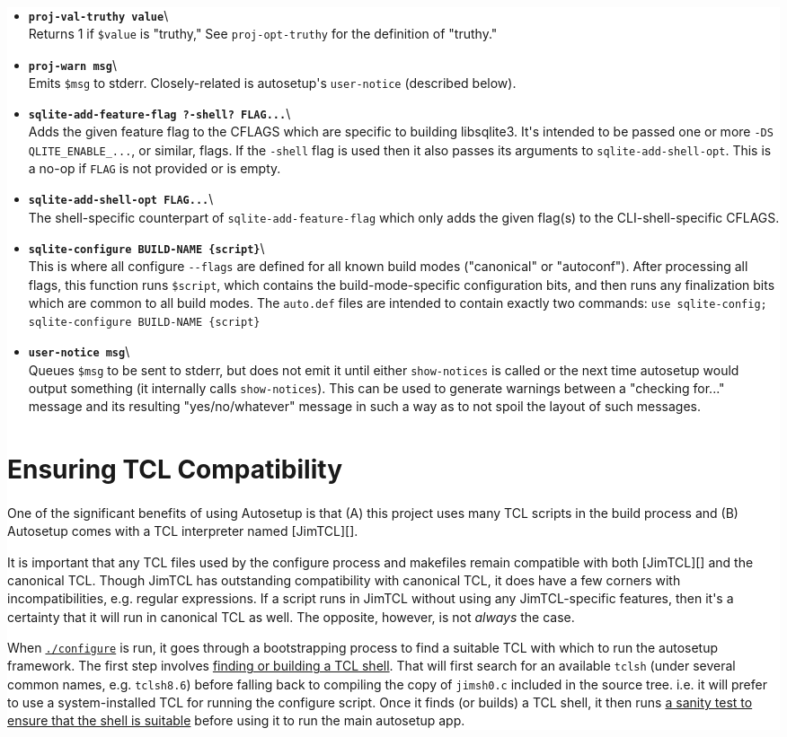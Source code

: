 - **`proj-val-truthy value`**\  
  Returns 1 if `$value` is "truthy," See `proj-opt-truthy` for the definition
  of "truthy."

- **`proj-warn msg`**\  
  Emits `$msg` to stderr. Closely-related is autosetup's `user-notice`
  (described below).

- **`sqlite-add-feature-flag ?-shell? FLAG...`**\  
  Adds the given feature flag to the CFLAGS which are specific to
  building libsqlite3. It's intended to be passed one or more
  `-DSQLITE_ENABLE_...`, or similar, flags. If the `-shell` flag is
  used then it also passes its arguments to
  `sqlite-add-shell-opt`. This is a no-op if `FLAG` is not provided or
  is empty.

- **`sqlite-add-shell-opt FLAG...`**\  
  The shell-specific counterpart of `sqlite-add-feature-flag` which
  only adds the given flag(s) to the CLI-shell-specific CFLAGS.

- **`sqlite-configure BUILD-NAME {script}`**\  
  This is where all configure `--flags` are defined for all known
  build modes ("canonical" or "autoconf"). After processing all flags,
  this function runs `$script`, which contains the build-mode-specific
  configuration bits, and then runs any finalization bits which are
  common to all build modes. The `auto.def` files are intended to contain
  exactly two commands:
  `use sqlite-config; sqlite-configure BUILD-NAME {script}`

- **`user-notice msg`**\  
  Queues `$msg` to be sent to stderr, but does not emit it until
  either `show-notices` is called or the next time autosetup would
  output something (it internally calls `show-notices`). This can be
  used to generate warnings between a "checking for..." message and
  its resulting "yes/no/whatever" message in such a way as to not
  spoil the layout of such messages.


<a name="tclcompat"></a>
Ensuring TCL Compatibility
========================================================================

One of the significant benefits of using Autosetup is that (A) this
project uses many TCL scripts in the build process and (B) Autosetup
comes with a TCL interpreter named [JimTCL][].

It is important that any TCL files used by the configure process and
makefiles remain compatible with both [JimTCL][] and the canonical
TCL. Though JimTCL has outstanding compatibility with canonical TCL,
it does have a few corners with incompatibilities, e.g. regular
expressions. If a script runs in JimTCL without using any
JimTCL-specific features, then it's a certainty that it will run in
canonical TCL as well. The opposite, however, is not _always_ the
case.

When [`./configure`](/file/configure) is run, it goes through a
bootstrapping process to find a suitable TCL with which to run the
autosetup framework. The first step involves [finding or building a
TCL shell](/file/autosetup/autosetup-find-tclsh).  That will first
search for an available `tclsh` (under several common names,
e.g. `tclsh8.6`) before falling back to compiling the copy of
`jimsh0.c` included in the source tree. i.e. it will prefer to use a
system-installed TCL for running the configure script. Once it finds
(or builds) a TCL shell, it then runs [a sanity test to ensure that
the shell is suitable](/file/autosetup/autosetup-test-tclsh) before
using it to run the main autosetup app.


[^as-cflags]: But see this article for a detailed discussion of how
[Autosetup]: https://msteveb.github.io/autosetup/
[auto.def]: /file/auto.def
[autoconf/auto.def]: /file/autoconf/auto.def
[autosetup-git]: https://github.com/msteveb/autosetup
[proj.tcl]: /file/autosetup/proj.tcl
[sqlite-config.tcl]: /file/autosetup/sqlite-config.tcl
[Makefile.in]: /file/Makefile.in
[main.mk]: /file/main.mk
[JimTCL]: https://jim.tcl.tk